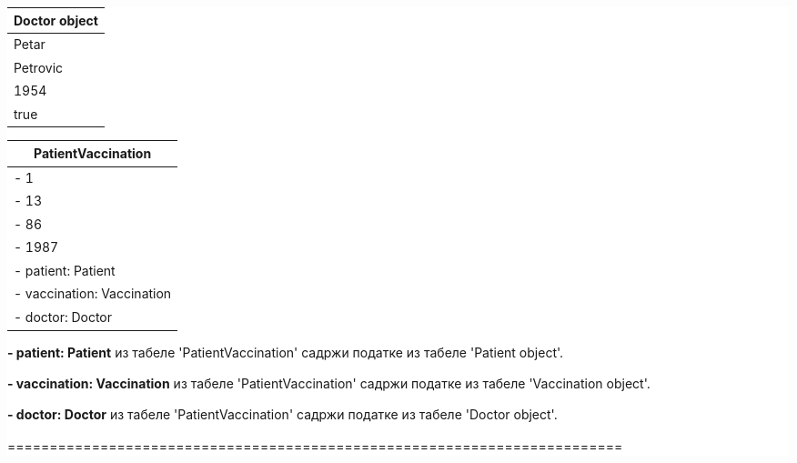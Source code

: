 
| Doctor  object                     |
|------------------------------------|
| Petar                              |          
| Petrovic                           |              
| 1954                               |             
| true                               |     


    
| PatientVaccination          |
| ----------------------------|
| - 1                         |
| - 13                        |
| - 86                        |
| - 1987                      |
| - patient: Patient          |
| - vaccination: Vaccination  |
| - doctor: Doctor            | 


**- patient: Patient** из табеле 'PatientVaccination' садржи податке из табеле 'Patient object'.

**- vaccination: Vaccination** из табеле 'PatientVaccination' садржи податке из табеле 'Vaccination object'.

**- doctor: Doctor** из табеле 'PatientVaccination' садржи податке из табеле 'Doctor object'.
    
    
=========================================================================
